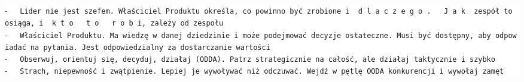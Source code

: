 	⁃	Lider nie jest szefem. Właściciel Produktu określa, co powinno być zrobione i  d l a c z e g o .   J a k  zespół to osiąga, i  k t o   t o   r o b i, zależy od zespołu
	⁃	Właściciel Produktu. Ma wiedzę w danej dziedzinie i może podejmować decyzje ostateczne. Musi być dostępny, aby odpowiadać na pytania. Jest odpowiedzialny za dostarczanie wartości
	⁃	Obserwuj, orientuj się, decyduj, działaj (ODDA). Patrz strategicznie na całość, ale działaj taktycznie i szybko
	⁃	Strach, niepewność i zwątpienie. Lepiej je wywoływać niż odczuwać. Wejdź w pętlę OODA konkurencji i wywołaj zamęt
